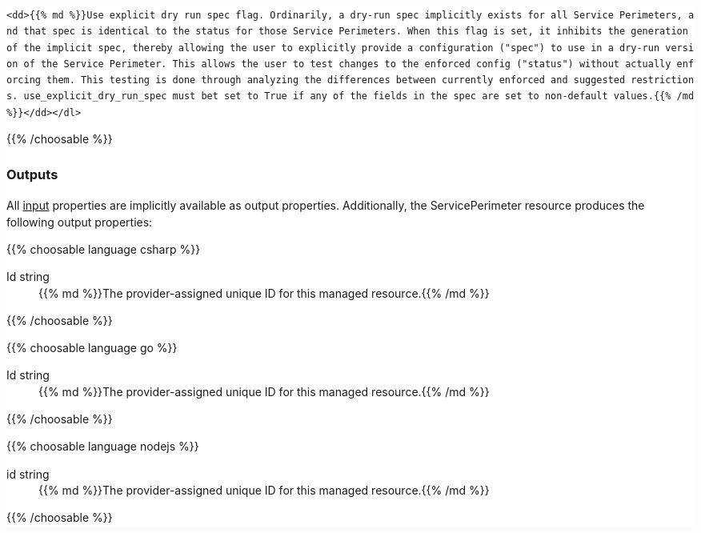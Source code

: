     <dd>{{% md %}}Use explicit dry run spec flag. Ordinarily, a dry-run spec implicitly exists for all Service Perimeters, and that spec is identical to the status for those Service Perimeters. When this flag is set, it inhibits the generation of the implicit spec, thereby allowing the user to explicitly provide a configuration ("spec") to use in a dry-run version of the Service Perimeter. This allows the user to test changes to the enforced config ("status") without actually enforcing them. This testing is done through analyzing the differences between currently enforced and suggested restrictions. use_explicit_dry_run_spec must bet set to True if any of the fields in the spec are set to non-default values.{{% /md %}}</dd></dl>
{{% /choosable %}}


### Outputs

All [input](#inputs) properties are implicitly available as output properties. Additionally, the ServicePerimeter resource produces the following output properties:



{{% choosable language csharp %}}
<dl class="resources-properties"><dt class="property-"
            title="">
        <span id="id_csharp">
<a href="#id_csharp" style="color: inherit; text-decoration: inherit;">Id</a>
</span>
        <span class="property-indicator"></span>
        <span class="property-type">string</span>
    </dt>
    <dd>{{% md %}}The provider-assigned unique ID for this managed resource.{{% /md %}}</dd></dl>
{{% /choosable %}}

{{% choosable language go %}}
<dl class="resources-properties"><dt class="property-"
            title="">
        <span id="id_go">
<a href="#id_go" style="color: inherit; text-decoration: inherit;">Id</a>
</span>
        <span class="property-indicator"></span>
        <span class="property-type">string</span>
    </dt>
    <dd>{{% md %}}The provider-assigned unique ID for this managed resource.{{% /md %}}</dd></dl>
{{% /choosable %}}

{{% choosable language nodejs %}}
<dl class="resources-properties"><dt class="property-"
            title="">
        <span id="id_nodejs">
<a href="#id_nodejs" style="color: inherit; text-decoration: inherit;">id</a>
</span>
        <span class="property-indicator"></span>
        <span class="property-type">string</span>
    </dt>
    <dd>{{% md %}}The provider-assigned unique ID for this managed resource.{{% /md %}}</dd></dl>
{{% /choosable %}}

